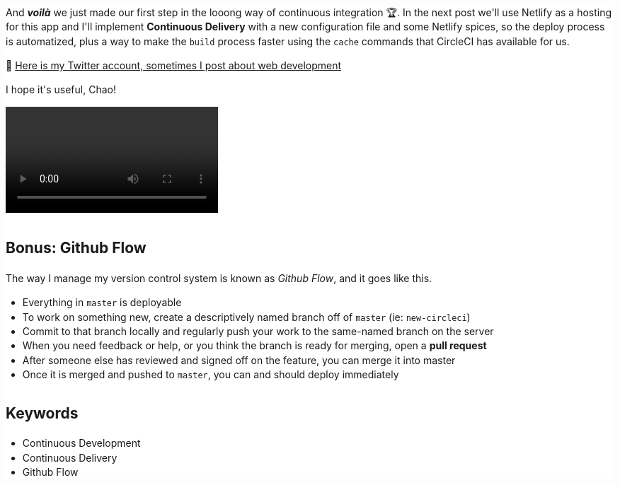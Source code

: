 And ***voilà*** we just made our first step in the looong way of continuous integration 🏆. In the next post we'll use Netlify as a hosting for this app and I'll implement **Continuous Delivery** with a new configuration file and some Netlify spices, so the deploy process is automatized, plus a way to make the `build` process faster using the `cache` commands that CircleCI has available for us.

👾 [Here is my Twitter account, sometimes I post about web development](https://twitter.com/SLinaresL)

I hope it's useful, Chao!

![exito](https://statics.memondo.com/p/99/gifs/2012/05/GIF_113206_3bb8f57d5ca2453f8551a243a06a3faf_exito_origen_del_meme.mp4)

## Bonus: Github Flow
The way I manage my version control system is known as *Github Flow*, and it goes like this.

- Everything in `master` is deployable
- To work on something new, create a descriptively named branch off of `master` (ie: `new-circleci`)
- Commit to that branch locally and regularly push your work to the same-named branch on the server
- When you need feedback or help, or you think the branch is ready for merging, open a **pull request**
- After someone else has reviewed and signed off on the feature, you can merge it into master
- Once it is merged and pushed to `master`, you can and should deploy immediately

## Keywords
* Continuous Development
* Continuous Delivery
* Github Flow





